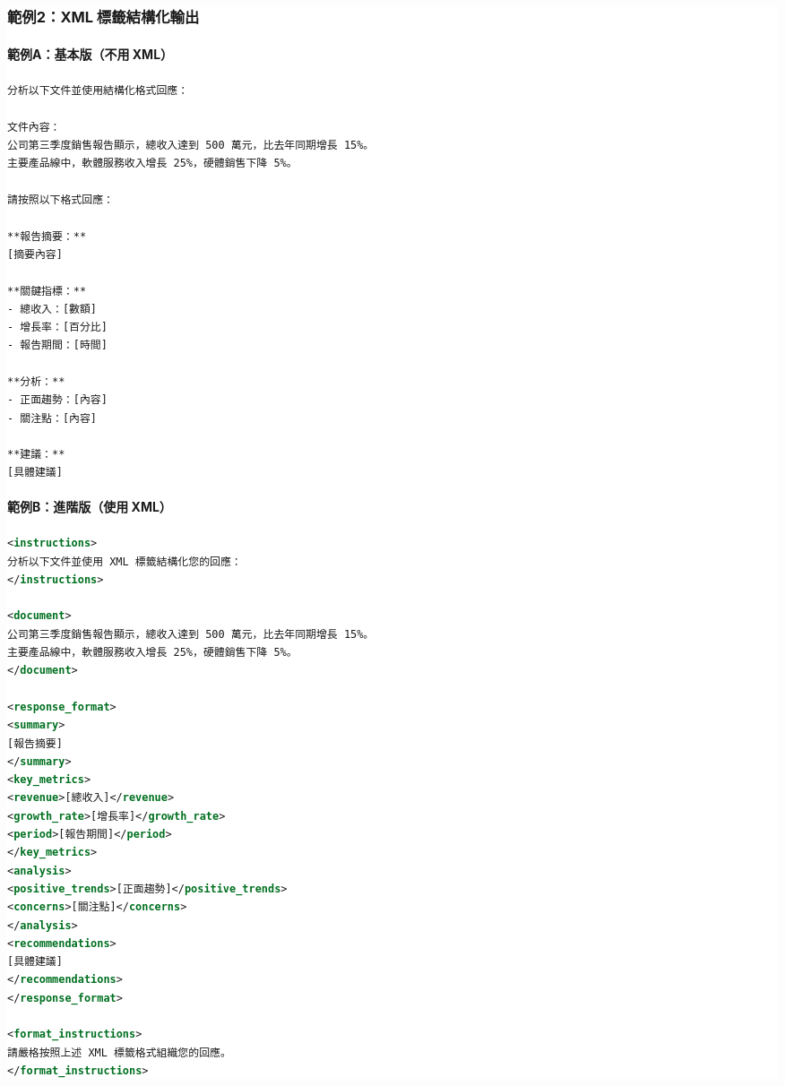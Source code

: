 ### 範例2：XML 標籤結構化輸出

#### 範例A：基本版（不用 XML）
```
分析以下文件並使用結構化格式回應：

文件內容：
公司第三季度銷售報告顯示，總收入達到 500 萬元，比去年同期增長 15%。
主要產品線中，軟體服務收入增長 25%，硬體銷售下降 5%。

請按照以下格式回應：

**報告摘要：**
[摘要內容]

**關鍵指標：**
- 總收入：[數額]
- 增長率：[百分比]
- 報告期間：[時間]

**分析：**
- 正面趨勢：[內容]
- 關注點：[內容]

**建議：**
[具體建議]
```

#### 範例B：進階版（使用 XML）
```xml
<instructions>
分析以下文件並使用 XML 標籤結構化您的回應：
</instructions>

<document>
公司第三季度銷售報告顯示，總收入達到 500 萬元，比去年同期增長 15%。
主要產品線中，軟體服務收入增長 25%，硬體銷售下降 5%。
</document>

<response_format>
<summary>
[報告摘要]
</summary>
<key_metrics>
<revenue>[總收入]</revenue>
<growth_rate>[增長率]</growth_rate>
<period>[報告期間]</period>
</key_metrics>
<analysis>
<positive_trends>[正面趨勢]</positive_trends>
<concerns>[關注點]</concerns>
</analysis>
<recommendations>
[具體建議]
</recommendations>
</response_format>

<format_instructions>
請嚴格按照上述 XML 標籤格式組織您的回應。
</format_instructions>
```
